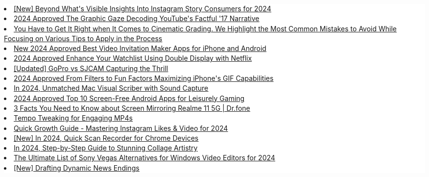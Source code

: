 <li><a href="https://instagram-videos.techidaily.com/new-beyond-whats-visible-insights-into-instagram-story-consumers-for-2024/"><u>[New] Beyond What's Visible  Insights Into Instagram Story Consumers for 2024</u></a></li>
<li><a href="https://youtube-stream.techidaily.com/2024-approved-the-graphic-gaze-decoding-youtubes-factful-17-narrative/"><u>2024 Approved  The Graphic Gaze  Decoding YouTube's Factful '17 Narrative</u></a></li>
<li><a href="https://ai-video-editing.techidaily.com/you-have-to-get-it-right-when-it-comes-to-cinematic-grading-we-highlight-the-most-common-mistakes-to-avoid-while-focusing-on-various-tips-to-apply-in-the-pr/"><u>You Have to Get It Right when It Comes to Cinematic Grading. We Highlight the Most Common Mistakes to Avoid While Focusing on Various Tips to Apply in the Process</u></a></li>
<li><a href="https://video-creation-software.techidaily.com/new-2024-approved-best-video-invitation-maker-apps-for-iphone-and-android/"><u>New 2024 Approved Best Video Invitation Maker Apps for iPhone and Android</u></a></li>
<li><a href="https://vp-tips.techidaily.com/2024-approved-enhance-your-watchlist-using-double-display-with-netflix/"><u>2024 Approved  Enhance Your Watchlist  Using Double Display with Netflix</u></a></li>
<li><a href="https://some-techniques.techidaily.com/updated-gopro-vs-sjcam-capturing-the-thrill/"><u>[Updated] GoPro vs SJCAM  Capturing the Thrill</u></a></li>
<li><a href="https://fox-hovers.techidaily.com/2024-approved-from-filters-to-fun-factors-maximizing-iphones-gif-capabilities/"><u>2024 Approved  From Filters to Fun Factors  Maximizing iPhone's GIF Capabilities</u></a></li>
<li><a href="https://screen-video-capture.techidaily.com/in-2024-unmatched-mac-visual-scriber-with-sound-capture/"><u>In 2024, Unmatched Mac Visual Scriber with Sound Capture</u></a></li>
<li><a href="https://screen-sharing-recording.techidaily.com/2024-approved-top-10-screen-free-android-apps-for-leisurely-gaming/"><u>2024 Approved  Top 10 Screen-Free Android Apps for Leisurely Gaming</u></a></li>
<li><a href="https://screen-mirror.techidaily.com/3-facts-you-need-to-know-about-screen-mirroring-realme-11-5g-drfone-by-drfone-android/"><u>3 Facts You Need to Know about Screen Mirroring Realme 11 5G | Dr.fone</u></a></li>
<li><a href="https://extra-resources.techidaily.com/tempo-tweaking-for-engaging-mp4s/"><u>Tempo Tweaking for Engaging MP4s</u></a></li>
<li><a href="https://instagram-video-recordings.techidaily.com/quick-growth-guide-mastering-instagram-likes-and-video-for-2024/"><u>Quick Growth Guide - Mastering Instagram Likes & Video for 2024</u></a></li>
<li><a href="https://desktop-recording.techidaily.com/new-in-2024-quick-scan-recorder-for-chrome-devices/"><u>[New] In 2024, Quick Scan Recorder for Chrome Devices</u></a></li>
<li><a href="https://extra-approaches.techidaily.com/in-2024-step-by-step-guide-to-stunning-collage-artistry/"><u>In 2024, Step-by-Step Guide to Stunning Collage Artistry</u></a></li>
<li><a href="https://smart-video-editing.techidaily.com/the-ultimate-list-of-sony-vegas-alternatives-for-windows-video-editors-for-2024/"><u>The Ultimate List of Sony Vegas Alternatives for Windows Video Editors for 2024</u></a></li>
<li><a href="https://youtube-videos.techidaily.com/new-drafting-dynamic-news-endings/"><u>[New] Drafting Dynamic News Endings</u></a></li>
</ul></div>
